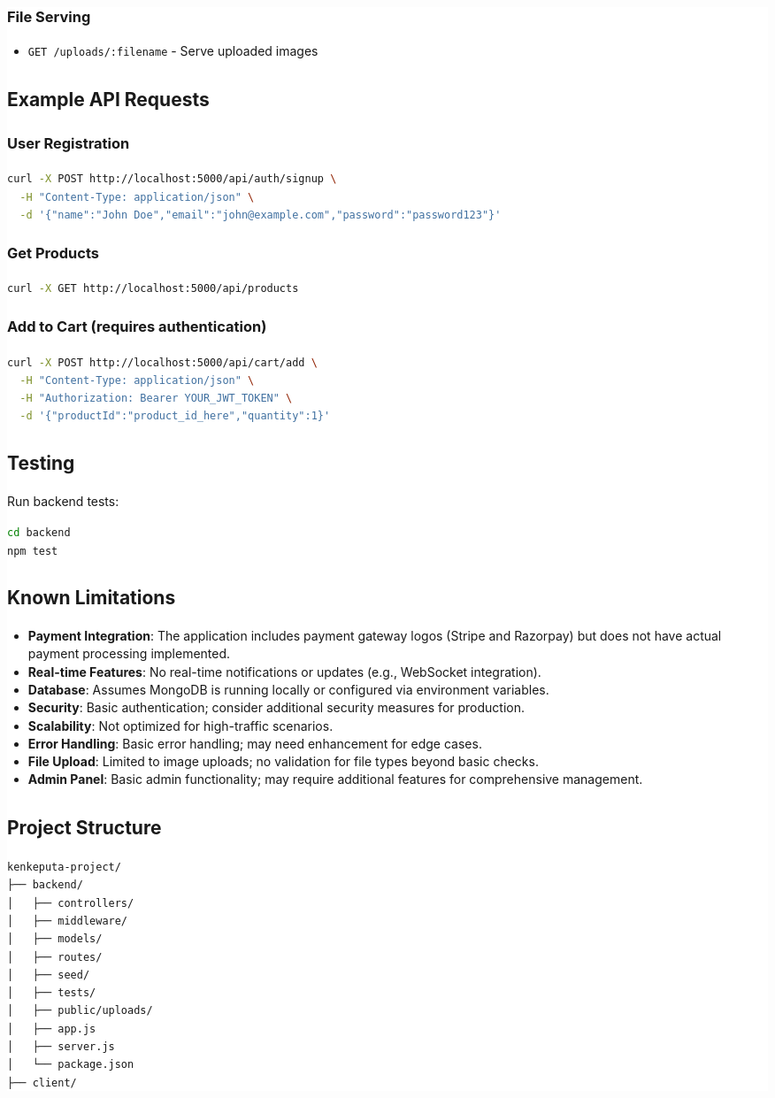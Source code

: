 ### File Serving
- `GET /uploads/:filename` - Serve uploaded images

## Example API Requests

### User Registration
```bash
curl -X POST http://localhost:5000/api/auth/signup \
  -H "Content-Type: application/json" \
  -d '{"name":"John Doe","email":"john@example.com","password":"password123"}'
```

### Get Products
```bash
curl -X GET http://localhost:5000/api/products
```

### Add to Cart (requires authentication)
```bash
curl -X POST http://localhost:5000/api/cart/add \
  -H "Content-Type: application/json" \
  -H "Authorization: Bearer YOUR_JWT_TOKEN" \
  -d '{"productId":"product_id_here","quantity":1}'
```

## Testing

Run backend tests:

```bash
cd backend
npm test
```

## Known Limitations

- **Payment Integration**: The application includes payment gateway logos (Stripe and Razorpay) but does not have actual payment processing implemented.
- **Real-time Features**: No real-time notifications or updates (e.g., WebSocket integration).
- **Database**: Assumes MongoDB is running locally or configured via environment variables.
- **Security**: Basic authentication; consider additional security measures for production.
- **Scalability**: Not optimized for high-traffic scenarios.
- **Error Handling**: Basic error handling; may need enhancement for edge cases.
- **File Upload**: Limited to image uploads; no validation for file types beyond basic checks.
- **Admin Panel**: Basic admin functionality; may require additional features for comprehensive management.

## Project Structure

```
kenkeputa-project/
├── backend/
│   ├── controllers/
│   ├── middleware/
│   ├── models/
│   ├── routes/
│   ├── seed/
│   ├── tests/
│   ├── public/uploads/
│   ├── app.js
│   ├── server.js
│   └── package.json
├── client/
```